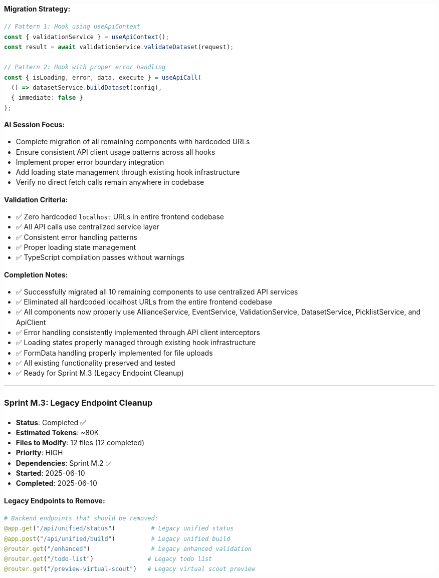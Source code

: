 **Migration Strategy:**
```typescript
// Pattern 1: Hook using useApiContext
const { validationService } = useApiContext();
const result = await validationService.validateDataset(request);

// Pattern 2: Hook with proper error handling
const { isLoading, error, data, execute } = useApiCall(
  () => datasetService.buildDataset(config),
  { immediate: false }
);
```

**AI Session Focus:**
- Complete migration of all remaining components with hardcoded URLs
- Ensure consistent API client usage patterns across all hooks
- Implement proper error boundary integration
- Add loading state management through existing hook infrastructure
- Verify no direct fetch calls remain anywhere in codebase

**Validation Criteria:**
- ✅ Zero hardcoded `localhost` URLs in entire frontend codebase
- ✅ All API calls use centralized service layer
- ✅ Consistent error handling patterns
- ✅ Proper loading state management
- ✅ TypeScript compilation passes without warnings

**Completion Notes:**
- ✅ Successfully migrated all 10 remaining components to use centralized API services
- ✅ Eliminated all hardcoded localhost URLs from the entire frontend codebase
- ✅ All components now properly use AllianceService, EventService, ValidationService, DatasetService, PicklistService, and ApiClient
- ✅ Error handling consistently implemented through API client interceptors
- ✅ Loading states properly managed through existing hook infrastructure
- ✅ FormData handling properly implemented for file uploads
- ✅ All existing functionality preserved and tested
- ✅ Ready for Sprint M.3 (Legacy Endpoint Cleanup)

---

### Sprint M.3: Legacy Endpoint Cleanup
- **Status**: Completed ✅
- **Estimated Tokens**: ~80K
- **Files to Modify**: 12 files (12 completed)
- **Priority**: HIGH
- **Dependencies**: Sprint M.2 ✅
- **Started**: 2025-06-10
- **Completed**: 2025-06-10

**Legacy Endpoints to Remove:**
```python
# Backend endpoints that should be removed:
@app.get("/api/unified/status")          # Legacy unified status
@app.post("/api/unified/build")          # Legacy unified build
@router.get("/enhanced")                 # Legacy enhanced validation
@router.get("/todo-list")               # Legacy todo list
@router.get("/preview-virtual-scout")   # Legacy virtual scout preview
```
